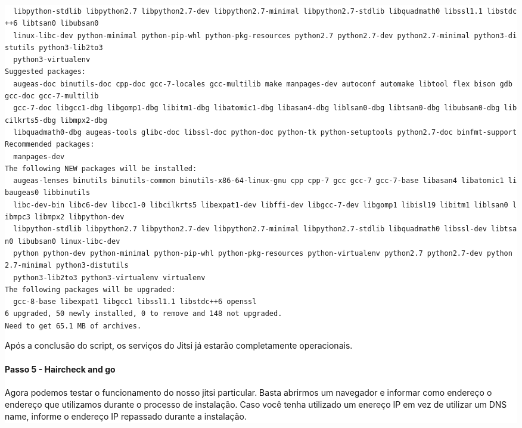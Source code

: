 ```shell
  libpython-stdlib libpython2.7 libpython2.7-dev libpython2.7-minimal libpython2.7-stdlib libquadmath0 libssl1.1 libstdc++6 libtsan0 libubsan0
  linux-libc-dev python-minimal python-pip-whl python-pkg-resources python2.7 python2.7-dev python2.7-minimal python3-distutils python3-lib2to3
  python3-virtualenv
Suggested packages:
  augeas-doc binutils-doc cpp-doc gcc-7-locales gcc-multilib make manpages-dev autoconf automake libtool flex bison gdb gcc-doc gcc-7-multilib
  gcc-7-doc libgcc1-dbg libgomp1-dbg libitm1-dbg libatomic1-dbg libasan4-dbg liblsan0-dbg libtsan0-dbg libubsan0-dbg libcilkrts5-dbg libmpx2-dbg
  libquadmath0-dbg augeas-tools glibc-doc libssl-doc python-doc python-tk python-setuptools python2.7-doc binfmt-support
Recommended packages:
  manpages-dev
The following NEW packages will be installed:
  augeas-lenses binutils binutils-common binutils-x86-64-linux-gnu cpp cpp-7 gcc gcc-7 gcc-7-base libasan4 libatomic1 libaugeas0 libbinutils
  libc-dev-bin libc6-dev libcc1-0 libcilkrts5 libexpat1-dev libffi-dev libgcc-7-dev libgomp1 libisl19 libitm1 liblsan0 libmpc3 libmpx2 libpython-dev
  libpython-stdlib libpython2.7 libpython2.7-dev libpython2.7-minimal libpython2.7-stdlib libquadmath0 libssl-dev libtsan0 libubsan0 linux-libc-dev
  python python-dev python-minimal python-pip-whl python-pkg-resources python-virtualenv python2.7 python2.7-dev python2.7-minimal python3-distutils
  python3-lib2to3 python3-virtualenv virtualenv
The following packages will be upgraded:
  gcc-8-base libexpat1 libgcc1 libssl1.1 libstdc++6 openssl
6 upgraded, 50 newly installed, 0 to remove and 148 not upgraded.
Need to get 65.1 MB of archives.
```



```shell

```
Após a conclusão do script, os serviços do Jitsi já estarão completamente operacionais.









#### Passo 5 - Haircheck and go

Agora podemos testar o funcionamento do nosso jitsi particular.
Basta abrirmos um navegador e informar como endereço o endereço que utilizamos durante o processo de instalação.
Caso você tenha utilizado um enereço IP em vez de utilizar um DNS name, informe o endereço IP repassado durante a instalação.
